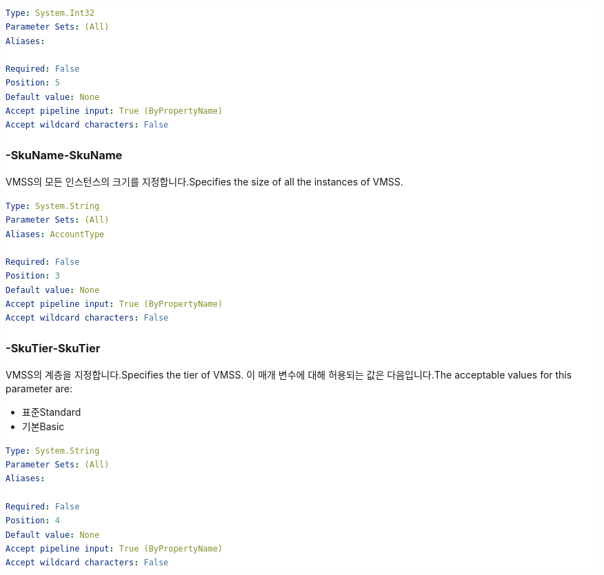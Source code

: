 ```yaml
Type: System.Int32
Parameter Sets: (All)
Aliases:

Required: False
Position: 5
Default value: None
Accept pipeline input: True (ByPropertyName)
Accept wildcard characters: False
```

### <span data-ttu-id="50260-228">-SkuName</span><span class="sxs-lookup"><span data-stu-id="50260-228">-SkuName</span></span>
<span data-ttu-id="50260-229">VMSS의 모든 인스턴스의 크기를 지정합니다.</span><span class="sxs-lookup"><span data-stu-id="50260-229">Specifies the size of all the instances of VMSS.</span></span>

```yaml
Type: System.String
Parameter Sets: (All)
Aliases: AccountType

Required: False
Position: 3
Default value: None
Accept pipeline input: True (ByPropertyName)
Accept wildcard characters: False
```

### <span data-ttu-id="50260-230">-SkuTier</span><span class="sxs-lookup"><span data-stu-id="50260-230">-SkuTier</span></span>
<span data-ttu-id="50260-231">VMSS의 계층을 지정합니다.</span><span class="sxs-lookup"><span data-stu-id="50260-231">Specifies the tier of VMSS.</span></span> <span data-ttu-id="50260-232">이 매개 변수에 대해 허용되는 값은 다음입니다.</span><span class="sxs-lookup"><span data-stu-id="50260-232">The acceptable values for this parameter are:</span></span>
- <span data-ttu-id="50260-233">표준</span><span class="sxs-lookup"><span data-stu-id="50260-233">Standard</span></span>
- <span data-ttu-id="50260-234">기본</span><span class="sxs-lookup"><span data-stu-id="50260-234">Basic</span></span>

```yaml
Type: System.String
Parameter Sets: (All)
Aliases:

Required: False
Position: 4
Default value: None
Accept pipeline input: True (ByPropertyName)
Accept wildcard characters: False
```
